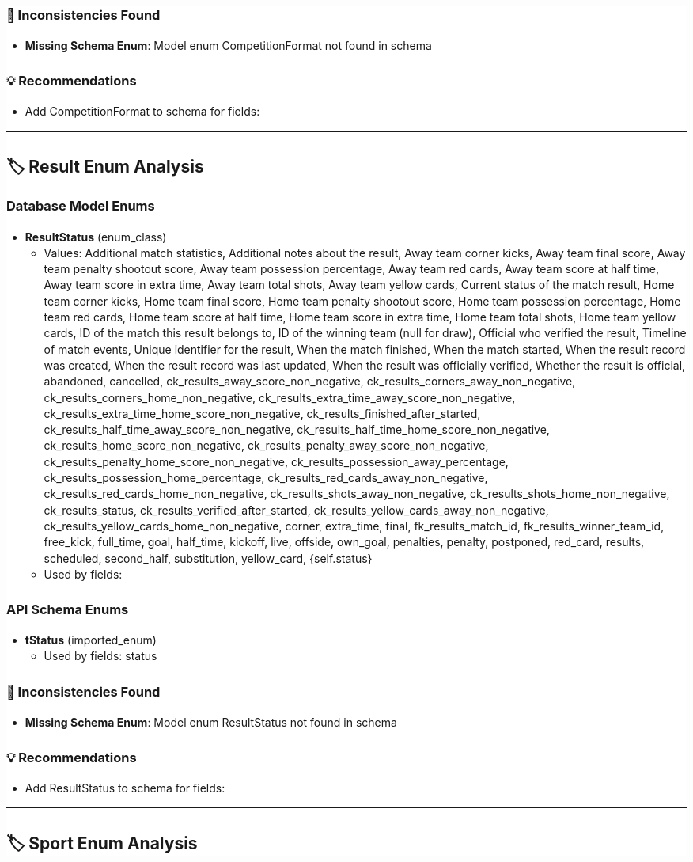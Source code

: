 ### 🔴 Inconsistencies Found
- **Missing Schema Enum**: Model enum CompetitionFormat not found in schema

### 💡 Recommendations
- Add CompetitionFormat to schema for fields: 

---

## 🏷️ Result Enum Analysis

### Database Model Enums
- **ResultStatus** (enum_class)
  - Values: Additional match statistics, Additional notes about the result, Away team corner kicks, Away team final score, Away team penalty shootout score, Away team possession percentage, Away team red cards, Away team score at half time, Away team score in extra time, Away team total shots, Away team yellow cards, Current status of the match result, Home team corner kicks, Home team final score, Home team penalty shootout score, Home team possession percentage, Home team red cards, Home team score at half time, Home team score in extra time, Home team total shots, Home team yellow cards, ID of the match this result belongs to, ID of the winning team (null for draw), Official who verified the result, Timeline of match events, Unique identifier for the result, When the match finished, When the match started, When the result record was created, When the result record was last updated, When the result was officially verified, Whether the result is official, abandoned, cancelled, ck_results_away_score_non_negative, ck_results_corners_away_non_negative, ck_results_corners_home_non_negative, ck_results_extra_time_away_score_non_negative, ck_results_extra_time_home_score_non_negative, ck_results_finished_after_started, ck_results_half_time_away_score_non_negative, ck_results_half_time_home_score_non_negative, ck_results_home_score_non_negative, ck_results_penalty_away_score_non_negative, ck_results_penalty_home_score_non_negative, ck_results_possession_away_percentage, ck_results_possession_home_percentage, ck_results_red_cards_away_non_negative, ck_results_red_cards_home_non_negative, ck_results_shots_away_non_negative, ck_results_shots_home_non_negative, ck_results_status, ck_results_verified_after_started, ck_results_yellow_cards_away_non_negative, ck_results_yellow_cards_home_non_negative, corner, extra_time, final, fk_results_match_id, fk_results_winner_team_id, free_kick, full_time, goal, half_time, kickoff, live, offside, own_goal, penalties, penalty, postponed, red_card, results, scheduled, second_half, substitution, yellow_card, {self.status}
  - Used by fields: 

### API Schema Enums
- **tStatus** (imported_enum)
  - Used by fields: status

### 🔴 Inconsistencies Found
- **Missing Schema Enum**: Model enum ResultStatus not found in schema

### 💡 Recommendations
- Add ResultStatus to schema for fields: 

---

## 🏷️ Sport Enum Analysis
